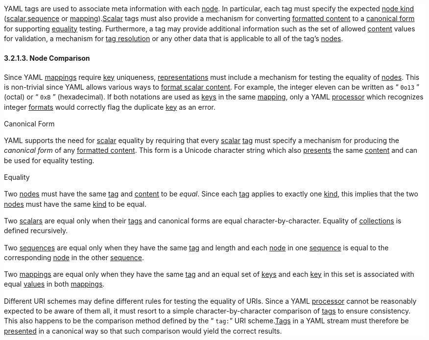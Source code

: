 YAML tags are used to associate meta information with each [node](https://yaml.org/spec/1.2.2/#nodes). In particular, each tag must specify the expected [node kind](https://yaml.org/spec/1.2.2/#nodes) ([scalar](https://yaml.org/spec/1.2.2/#scalar),[sequence](https://yaml.org/spec/1.2.2/#sequence) or [mapping](https://yaml.org/spec/1.2.2/#mapping)).[Scalar](https://yaml.org/spec/1.2.2/#scalar) tags must also provide a mechanism for converting [formatted content](https://yaml.org/spec/1.2.2/#scalar-formats) to a [canonical form](https://yaml.org/spec/1.2.2/#canonical-form) for supporting [equality](https://yaml.org/spec/1.2.2/#equality) testing. Furthermore, a tag may provide additional information such as the set of allowed [content](https://yaml.org/spec/1.2.2/#nodes) values for validation, a mechanism for [tag resolution](https://yaml.org/spec/1.2.2/#tag-resolution) or any other data that is applicable to all of the tag’s [nodes](https://yaml.org/spec/1.2.2/#nodes).

#### 3.2.1.3. Node Comparison

Since YAML [mappings](https://yaml.org/spec/1.2.2/#mapping) require [key](https://yaml.org/spec/1.2.2/#nodes) uniqueness, [representations](https://yaml.org/spec/1.2.2/#representation-graph) must include a mechanism for testing the equality of [nodes](https://yaml.org/spec/1.2.2/#nodes). This is non-trivial since YAML allows various ways to [format scalar content](https://yaml.org/spec/1.2.2/#scalar-formats). For example, the integer eleven can be written as “ `0o13` ” (octal) or “ `0xB` ” (hexadecimal). If both notations are used as [keys](https://yaml.org/spec/1.2.2/#nodes) in the same [mapping](https://yaml.org/spec/1.2.2/#mapping), only a YAML [processor](https://yaml.org/spec/1.2.2/#processes-and-models) which recognizes integer [formats](https://yaml.org/spec/1.2.2/#scalar-formats) would correctly flag the duplicate [key](https://yaml.org/spec/1.2.2/#nodes) as an error.

Canonical Form

YAML supports the need for [scalar](https://yaml.org/spec/1.2.2/#scalar) equality by requiring that every [scalar](https://yaml.org/spec/1.2.2/#scalar) [tag](https://yaml.org/spec/1.2.2/#tags) must specify a mechanism for producing the *canonical form* of any [formatted content](https://yaml.org/spec/1.2.2/#scalar-formats). This form is a Unicode character string which also [presents](https://yaml.org/spec/1.2.2/#presenting-the-serialization-tree) the same [content](https://yaml.org/spec/1.2.2/#nodes) and can be used for equality testing.

Equality

Two [nodes](https://yaml.org/spec/1.2.2/#nodes) must have the same [tag](https://yaml.org/spec/1.2.2/#tags) and [content](https://yaml.org/spec/1.2.2/#nodes) to be *equal*. Since each [tag](https://yaml.org/spec/1.2.2/#tags) applies to exactly one [kind](https://yaml.org/spec/1.2.2/#nodes), this implies that the two [nodes](https://yaml.org/spec/1.2.2/#nodes) must have the same [kind](https://yaml.org/spec/1.2.2/#nodes) to be equal.

Two [scalars](https://yaml.org/spec/1.2.2/#scalars) are equal only when their [tags](https://yaml.org/spec/1.2.2/#tags) and canonical forms are equal character-by-character. Equality of [collections](https://yaml.org/spec/1.2.2/#collections) is defined recursively.

Two [sequences](https://yaml.org/spec/1.2.2/#sequence) are equal only when they have the same [tag](https://yaml.org/spec/1.2.2/#tags) and length and each [node](https://yaml.org/spec/1.2.2/#nodes) in one [sequence](https://yaml.org/spec/1.2.2/#sequence) is equal to the corresponding [node](https://yaml.org/spec/1.2.2/#nodes) in the other [sequence](https://yaml.org/spec/1.2.2/#sequence).

Two [mappings](https://yaml.org/spec/1.2.2/#mapping) are equal only when they have the same [tag](https://yaml.org/spec/1.2.2/#tags) and an equal set of [keys](https://yaml.org/spec/1.2.2/#nodes) and each [key](https://yaml.org/spec/1.2.2/#nodes) in this set is associated with equal [values](https://yaml.org/spec/1.2.2/#nodes) in both [mappings](https://yaml.org/spec/1.2.2/#mapping).

Different URI schemes may define different rules for testing the equality of URIs. Since a YAML [processor](https://yaml.org/spec/1.2.2/#processes-and-models) cannot be reasonably expected to be aware of them all, it must resort to a simple character-by-character comparison of [tags](https://yaml.org/spec/1.2.2/#tags) to ensure consistency. This also happens to be the comparison method defined by the “ `tag:`” URI scheme.[Tags](https://yaml.org/spec/1.2.2/#tags) in a YAML stream must therefore be [presented](https://yaml.org/spec/1.2.2/#presenting-the-serialization-tree) in a canonical way so that such comparison would yield the correct results.
